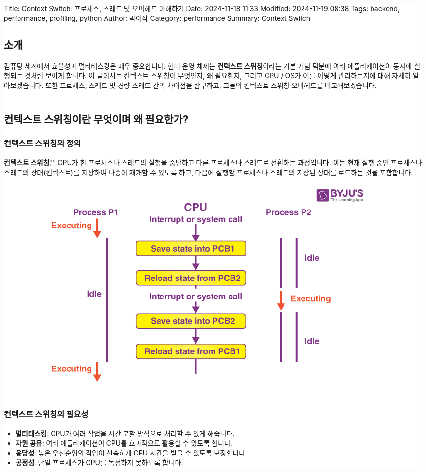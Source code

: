 Title: Context Switch: 프로세스, 스레드 및 오버헤드 이해하기
Date: 2024-11-18 11:33
Modified: 2024-11-19 08:38
Tags: backend, performance, profiling, python
Author: 박이삭
Category: performance
Summary: Context Switch


## 소개

컴퓨팅 세계에서 효율성과 멀티태스킹은 매우 중요합니다. 현대 운영 체제는 **컨텍스트 스위칭**이라는 기본 개념 덕분에 여러 애플리케이션이 동시에 실행되는 것처럼 보이게 합니다. 이 글에서는 컨텍스트 스위칭이 무엇인지, 왜 필요한지, 그리고 CPU / OS가 이를 어떻게 관리하는지에 대해 자세히 알아보겠습니다. 또한 프로세스, 스레드 및 경량 스레드 간의 차이점을 탐구하고, 그들의 컨텍스트 스위칭 오버헤드를 비교해보겠습니다.

---

## 컨텍스트 스위칭이란 무엇이며 왜 필요한가?

### 컨텍스트 스위칭의 정의

**컨텍스트 스위칭**은 CPU가 한 프로세스나 스레드의 실행을 중단하고 다른 프로세스나 스레드로 전환하는 과정입니다. 이는 현재 실행 중인 프로세스나 스레드의 상태(컨텍스트)를 저장하여 나중에 재개할 수 있도록 하고, 다음에 실행할 프로세스나 스레드의 저장된 상태를 로드하는 것을 포함합니다.

![image.png](../images/context_switch/image.png)

### 컨텍스트 스위칭의 필요성

- **멀티태스킹**: CPU가 여러 작업을 시간 분할 방식으로 처리할 수 있게 해줍니다.
- **자원 공유**: 여러 애플리케이션이 CPU를 효과적으로 활용할 수 있도록 합니다.
- **응답성**: 높은 우선순위의 작업이 신속하게 CPU 시간을 받을 수 있도록 보장합니다.
- **공정성**: 단일 프로세스가 CPU를 독점하지 못하도록 합니다.
